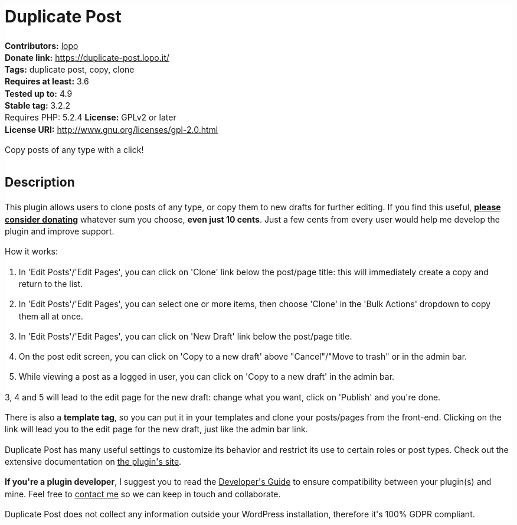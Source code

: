 # Duplicate Post #
**Contributors:** [lopo](https://profiles.wordpress.org/lopo)  
**Donate link:** 		https://duplicate-post.lopo.it/  
**Tags:** 				duplicate post, copy, clone  
**Requires at least:** 	3.6  
**Tested up to:** 		4.9  
**Stable tag:** 		3.2.2  
Requires PHP:		5.2.4
**License:** 			GPLv2 or later  
**License URI:** 		http://www.gnu.org/licenses/gpl-2.0.html  

Copy posts of any type with a click!

## Description ##

This plugin allows users to clone posts of any type, or copy them to new drafts for further editing.
If you find this useful, [**please consider donating**](https://duplicate-post.lopo.it/) whatever sum you choose, **even just 10 cents**. Just a few cents from every user would help me develop the plugin and improve support.

How it works:

1. In 'Edit Posts'/'Edit Pages', you can click on 'Clone' link below the post/page title: this will immediately create a copy and return to the list.

2. In 'Edit Posts'/'Edit Pages', you can select one or more items, then choose 'Clone' in the 'Bulk Actions' dropdown to copy them all at once.

3. In 'Edit Posts'/'Edit Pages', you can click on 'New Draft' link below the post/page title.

4. On the post edit screen, you can click on 'Copy to a new draft' above "Cancel"/"Move to trash" or in the admin bar. 

5. While viewing a post as a logged in user, you can click on 'Copy to a new draft' in the admin bar.

3, 4 and 5 will lead to the edit page for the new draft: change what you want, click on 'Publish' and you're done.

There is also a **template tag**, so you can put it in your templates and clone your posts/pages from the front-end. Clicking on the link will lead you to the edit page for the new draft, just like the admin bar link.

Duplicate Post has many useful settings to customize its behavior and restrict its use to certain roles or post types. Check out the extensive documentation on [the plugin's site](https://duplicate-post.lopo.it).

**If you're a plugin developer**, I suggest you to read the [Developer's Guide](https://duplicate-post.lopo.it/docs/developers-guide/) to ensure compatibility between your plugin(s) and mine. Feel free to [contact me](https://duplicate-post.lopo.it/contact) so we can keep in touch and collaborate.

Duplicate Post does not collect any information outside your WordPress installation, therefore it's 100% GDPR compliant.
